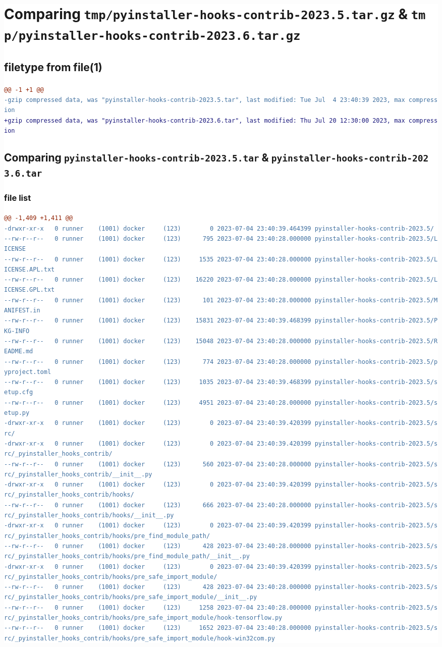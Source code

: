 # Comparing `tmp/pyinstaller-hooks-contrib-2023.5.tar.gz` & `tmp/pyinstaller-hooks-contrib-2023.6.tar.gz`

## filetype from file(1)

```diff
@@ -1 +1 @@
-gzip compressed data, was "pyinstaller-hooks-contrib-2023.5.tar", last modified: Tue Jul  4 23:40:39 2023, max compression
+gzip compressed data, was "pyinstaller-hooks-contrib-2023.6.tar", last modified: Thu Jul 20 12:30:00 2023, max compression
```

## Comparing `pyinstaller-hooks-contrib-2023.5.tar` & `pyinstaller-hooks-contrib-2023.6.tar`

### file list

```diff
@@ -1,409 +1,411 @@
-drwxr-xr-x   0 runner    (1001) docker     (123)        0 2023-07-04 23:40:39.464399 pyinstaller-hooks-contrib-2023.5/
--rw-r--r--   0 runner    (1001) docker     (123)      795 2023-07-04 23:40:28.000000 pyinstaller-hooks-contrib-2023.5/LICENSE
--rw-r--r--   0 runner    (1001) docker     (123)     1535 2023-07-04 23:40:28.000000 pyinstaller-hooks-contrib-2023.5/LICENSE.APL.txt
--rw-r--r--   0 runner    (1001) docker     (123)    16220 2023-07-04 23:40:28.000000 pyinstaller-hooks-contrib-2023.5/LICENSE.GPL.txt
--rw-r--r--   0 runner    (1001) docker     (123)      101 2023-07-04 23:40:28.000000 pyinstaller-hooks-contrib-2023.5/MANIFEST.in
--rw-r--r--   0 runner    (1001) docker     (123)    15831 2023-07-04 23:40:39.468399 pyinstaller-hooks-contrib-2023.5/PKG-INFO
--rw-r--r--   0 runner    (1001) docker     (123)    15048 2023-07-04 23:40:28.000000 pyinstaller-hooks-contrib-2023.5/README.md
--rw-r--r--   0 runner    (1001) docker     (123)      774 2023-07-04 23:40:28.000000 pyinstaller-hooks-contrib-2023.5/pyproject.toml
--rw-r--r--   0 runner    (1001) docker     (123)     1035 2023-07-04 23:40:39.468399 pyinstaller-hooks-contrib-2023.5/setup.cfg
--rw-r--r--   0 runner    (1001) docker     (123)     4951 2023-07-04 23:40:28.000000 pyinstaller-hooks-contrib-2023.5/setup.py
-drwxr-xr-x   0 runner    (1001) docker     (123)        0 2023-07-04 23:40:39.420399 pyinstaller-hooks-contrib-2023.5/src/
-drwxr-xr-x   0 runner    (1001) docker     (123)        0 2023-07-04 23:40:39.420399 pyinstaller-hooks-contrib-2023.5/src/_pyinstaller_hooks_contrib/
--rw-r--r--   0 runner    (1001) docker     (123)      560 2023-07-04 23:40:28.000000 pyinstaller-hooks-contrib-2023.5/src/_pyinstaller_hooks_contrib/__init__.py
-drwxr-xr-x   0 runner    (1001) docker     (123)        0 2023-07-04 23:40:39.420399 pyinstaller-hooks-contrib-2023.5/src/_pyinstaller_hooks_contrib/hooks/
--rw-r--r--   0 runner    (1001) docker     (123)      666 2023-07-04 23:40:28.000000 pyinstaller-hooks-contrib-2023.5/src/_pyinstaller_hooks_contrib/hooks/__init__.py
-drwxr-xr-x   0 runner    (1001) docker     (123)        0 2023-07-04 23:40:39.420399 pyinstaller-hooks-contrib-2023.5/src/_pyinstaller_hooks_contrib/hooks/pre_find_module_path/
--rw-r--r--   0 runner    (1001) docker     (123)      428 2023-07-04 23:40:28.000000 pyinstaller-hooks-contrib-2023.5/src/_pyinstaller_hooks_contrib/hooks/pre_find_module_path/__init__.py
-drwxr-xr-x   0 runner    (1001) docker     (123)        0 2023-07-04 23:40:39.420399 pyinstaller-hooks-contrib-2023.5/src/_pyinstaller_hooks_contrib/hooks/pre_safe_import_module/
--rw-r--r--   0 runner    (1001) docker     (123)      428 2023-07-04 23:40:28.000000 pyinstaller-hooks-contrib-2023.5/src/_pyinstaller_hooks_contrib/hooks/pre_safe_import_module/__init__.py
--rw-r--r--   0 runner    (1001) docker     (123)     1258 2023-07-04 23:40:28.000000 pyinstaller-hooks-contrib-2023.5/src/_pyinstaller_hooks_contrib/hooks/pre_safe_import_module/hook-tensorflow.py
--rw-r--r--   0 runner    (1001) docker     (123)     1652 2023-07-04 23:40:28.000000 pyinstaller-hooks-contrib-2023.5/src/_pyinstaller_hooks_contrib/hooks/pre_safe_import_module/hook-win32com.py
```